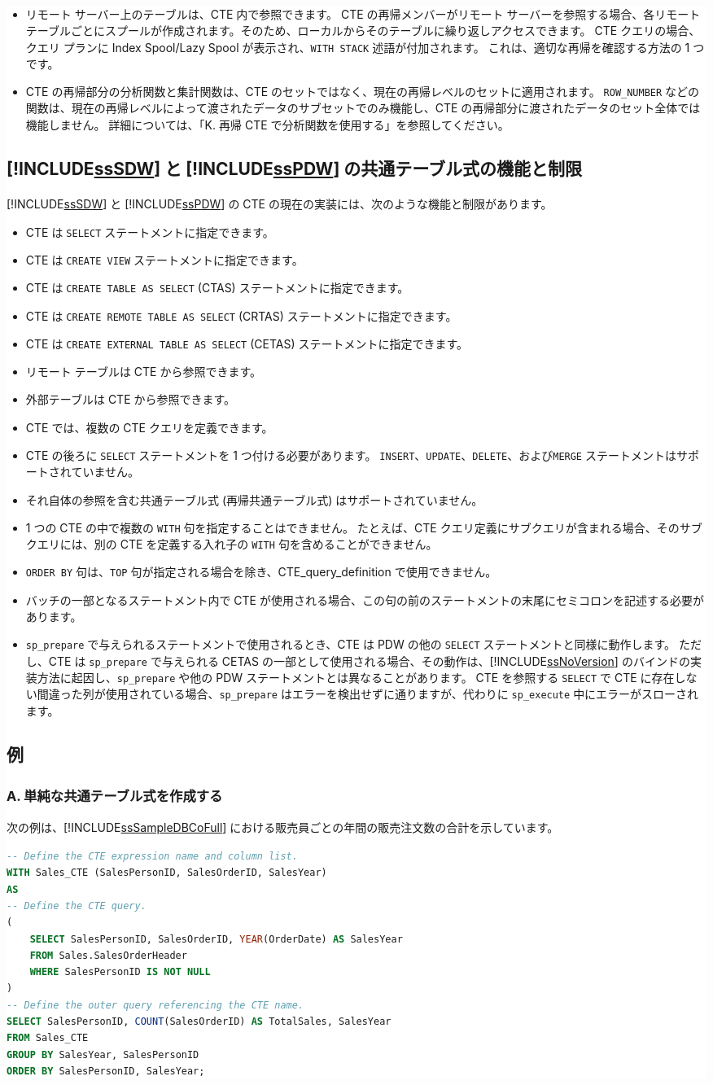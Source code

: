 -   リモート サーバー上のテーブルは、CTE 内で参照できます。 CTE の再帰メンバーがリモート サーバーを参照する場合、各リモート テーブルごとにスプールが作成されます。そのため、ローカルからそのテーブルに繰り返しアクセスできます。 CTE クエリの場合、クエリ プランに Index Spool/Lazy Spool が表示され、`WITH STACK` 述語が付加されます。 これは、適切な再帰を確認する方法の 1 つです。  
  
-   CTE の再帰部分の分析関数と集計関数は、CTE のセットではなく、現在の再帰レベルのセットに適用されます。 `ROW_NUMBER` などの関数は、現在の再帰レベルによって渡されたデータのサブセットでのみ機能し、CTE の再帰部分に渡されたデータのセット全体では機能しません。 詳細については、「K. 再帰 CTE で分析関数を使用する」を参照してください。  
  
## <a name="features-and-limitations-of-common-table-expressions-in-sssdw-and-sspdw"></a>[!INCLUDE[ssSDW](../../includes/sssdw-md.md)] と [!INCLUDE[ssPDW](../../includes/sspdw-md.md)] の共通テーブル式の機能と制限  
 [!INCLUDE[ssSDW](../../includes/sssdw-md.md)] と [!INCLUDE[ssPDW](../../includes/sspdw-md.md)] の CTE の現在の実装には、次のような機能と制限があります。  
  
-   CTE は `SELECT` ステートメントに指定できます。  
  
-   CTE は `CREATE VIEW` ステートメントに指定できます。  
  
-   CTE は `CREATE TABLE AS SELECT` (CTAS) ステートメントに指定できます。  
  
-   CTE は `CREATE REMOTE TABLE AS SELECT` (CRTAS) ステートメントに指定できます。  
  
-   CTE は `CREATE EXTERNAL TABLE AS SELECT` (CETAS) ステートメントに指定できます。  
  
-   リモート テーブルは CTE から参照できます。  
  
-   外部テーブルは CTE から参照できます。  
  
-   CTE では、複数の CTE クエリを定義できます。  
  
-   CTE の後ろに `SELECT` ステートメントを 1 つ付ける必要があります。 `INSERT`、`UPDATE`、`DELETE`、および`MERGE` ステートメントはサポートされていません。  
  
-   それ自体の参照を含む共通テーブル式 (再帰共通テーブル式) はサポートされていません。  
  
-   1 つの CTE の中で複数の `WITH` 句を指定することはできません。 たとえば、CTE クエリ定義にサブクエリが含まれる場合、そのサブクエリには、別の CTE を定義する入れ子の `WITH` 句を含めることができません。  
  
-   `ORDER BY` 句は、`TOP` 句が指定される場合を除き、CTE_query_definition で使用できません。  
  
-   バッチの一部となるステートメント内で CTE が使用される場合、この句の前のステートメントの末尾にセミコロンを記述する必要があります。  
  
-   `sp_prepare` で与えられるステートメントで使用されるとき、CTE は PDW の他の `SELECT` ステートメントと同様に動作します。 ただし、CTE は `sp_prepare` で与えられる CETAS の一部として使用される場合、その動作は、[!INCLUDE[ssNoVersion](../../includes/ssnoversion-md.md)] のバインドの実装方法に起因し、`sp_prepare` や他の PDW ステートメントとは異なることがあります。 CTE を参照する `SELECT` で CTE に存在しない間違った列が使用されている場合、`sp_prepare` はエラーを検出せずに通りますが、代わりに `sp_execute` 中にエラーがスローされます。  
  
## <a name="examples"></a>例  
  
### <a name="a-creating-a-simple-common-table-expression"></a>A. 単純な共通テーブル式を作成する  
 次の例は、[!INCLUDE[ssSampleDBCoFull](../../includes/sssampledbcofull-md.md)] における販売員ごとの年間の販売注文数の合計を示しています。  
  
```sql   
-- Define the CTE expression name and column list.  
WITH Sales_CTE (SalesPersonID, SalesOrderID, SalesYear)  
AS  
-- Define the CTE query.  
(  
    SELECT SalesPersonID, SalesOrderID, YEAR(OrderDate) AS SalesYear  
    FROM Sales.SalesOrderHeader  
    WHERE SalesPersonID IS NOT NULL  
)  
-- Define the outer query referencing the CTE name.  
SELECT SalesPersonID, COUNT(SalesOrderID) AS TotalSales, SalesYear  
FROM Sales_CTE  
GROUP BY SalesYear, SalesPersonID  
ORDER BY SalesPersonID, SalesYear;  
```  